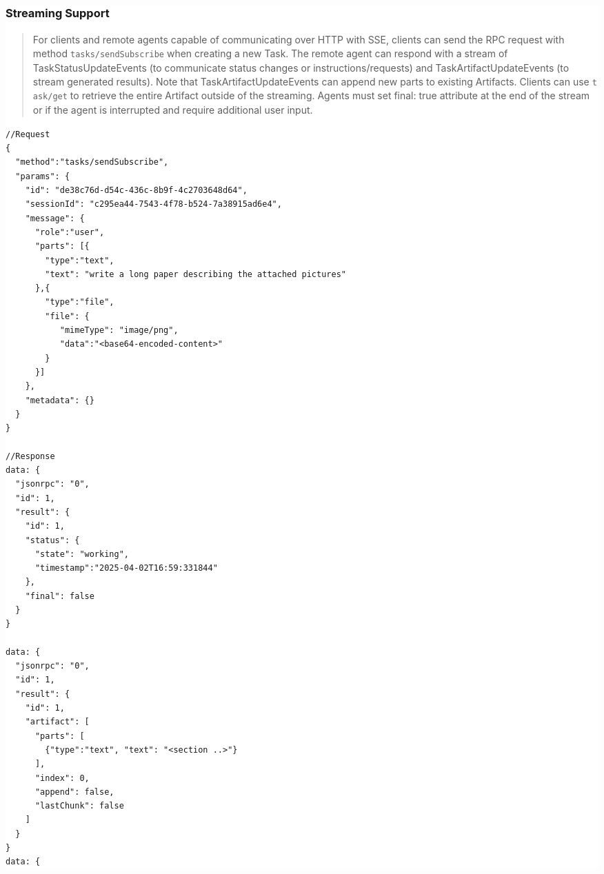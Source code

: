 ### Streaming Support

> For clients and remote agents capable of communicating over HTTP with SSE, clients can send the RPC request with method `tasks/sendSubscribe` when creating a new Task. The remote agent can respond with a stream of TaskStatusUpdateEvents (to communicate status changes or instructions/requests) and TaskArtifactUpdateEvents (to stream generated results). Note that TaskArtifactUpdateEvents can append new parts to existing Artifacts. Clients can use `task/get` to retrieve the entire Artifact outside of the streaming. Agents must set final: true attribute at the end of the stream or if the agent is interrupted and require additional user input.

```
//Request
{
  "method":"tasks/sendSubscribe",
  "params": {
    "id": "de38c76d-d54c-436c-8b9f-4c2703648d64",
    "sessionId": "c295ea44-7543-4f78-b524-7a38915ad6e4",
    "message": {
      "role":"user",
      "parts": [{
        "type":"text",
        "text": "write a long paper describing the attached pictures"
      },{
        "type":"file",
        "file": {
           "mimeType": "image/png",
           "data":"<base64-encoded-content>"
        }
      }]
    },
    "metadata": {}
  }
}

//Response
data: {
  "jsonrpc": "0",
  "id": 1,
  "result": {
    "id": 1,
    "status": {
      "state": "working",
      "timestamp":"2025-04-02T16:59:331844"
    },
    "final": false
  }
}

data: {
  "jsonrpc": "0",
  "id": 1,
  "result": {
    "id": 1,    
    "artifact": [
      "parts": [
        {"type":"text", "text": "<section ..>"}
      ],
      "index": 0,
      "append": false,      
      "lastChunk": false
    ]
  }
}
data: {
```